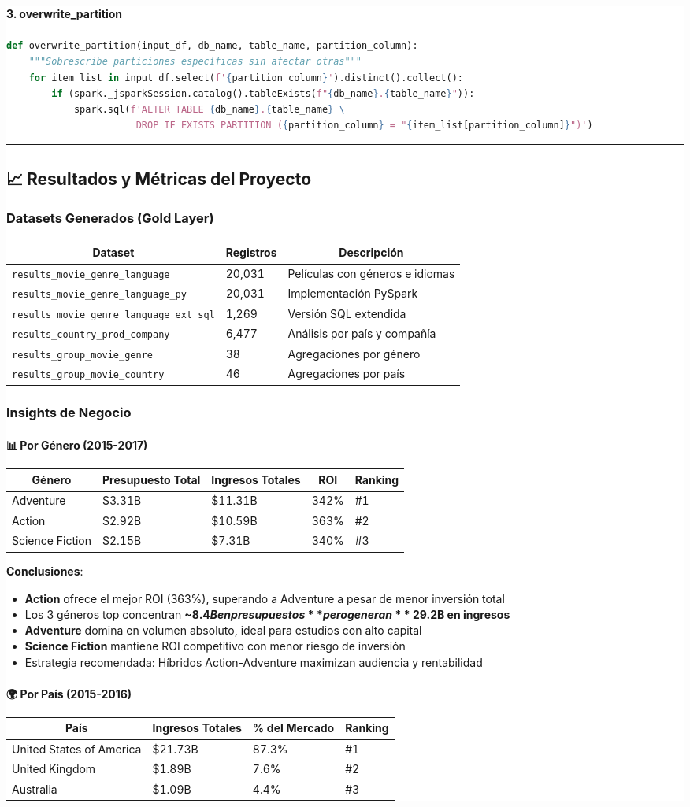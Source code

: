 #### 3. **overwrite_partition**
```python
def overwrite_partition(input_df, db_name, table_name, partition_column):
    """Sobrescribe particiones específicas sin afectar otras"""
    for item_list in input_df.select(f'{partition_column}').distinct().collect():
        if (spark._jsparkSession.catalog().tableExists(f"{db_name}.{table_name}")):
            spark.sql(f'ALTER TABLE {db_name}.{table_name} \
                       DROP IF EXISTS PARTITION ({partition_column} = "{item_list[partition_column]}")')
```

---

## 📈 Resultados y Métricas del Proyecto

### Datasets Generados (Gold Layer)

| Dataset | Registros | Descripción |
|---------|-----------|-------------|
| `results_movie_genre_language` | 20,031 | Películas con géneros e idiomas |
| `results_movie_genre_language_py` | 20,031 | Implementación PySpark |
| `results_movie_genre_language_ext_sql` | 1,269 | Versión SQL extendida |
| `results_country_prod_company` | 6,477 | Análisis por país y compañía |
| `results_group_movie_genre` | 38 | Agregaciones por género |
| `results_group_movie_country` | 46 | Agregaciones por país |

### Insights de Negocio

#### 📊 Por Género (2015-2017)
| Género | Presupuesto Total | Ingresos Totales | ROI | Ranking |
|--------|-------------------|------------------|-----|---------|
| Adventure | $3.31B | $11.31B | 342% | #1 |
| Action | $2.92B | $10.59B | 363% | #2 |
| Science Fiction | $2.15B | $7.31B | 340% | #3 |

**Conclusiones**:
- **Action** ofrece el mejor ROI (363%), superando a Adventure a pesar de menor inversión total
- Los 3 géneros top concentran **~$8.4B en presupuestos** pero generan **~$29.2B en ingresos**
- **Adventure** domina en volumen absoluto, ideal para estudios con alto capital
- **Science Fiction** mantiene ROI competitivo con menor riesgo de inversión
- Estrategia recomendada: Híbridos Action-Adventure maximizan audiencia y rentabilidad

#### 🌍 Por País (2015-2016)
| País | Ingresos Totales | % del Mercado | Ranking |
|------|------------------|---------------|---------|
| United States of America | $21.73B | 87.3% | #1 |
| United Kingdom | $1.89B | 7.6% | #2 |
| Australia | $1.09B | 4.4% | #3 |
